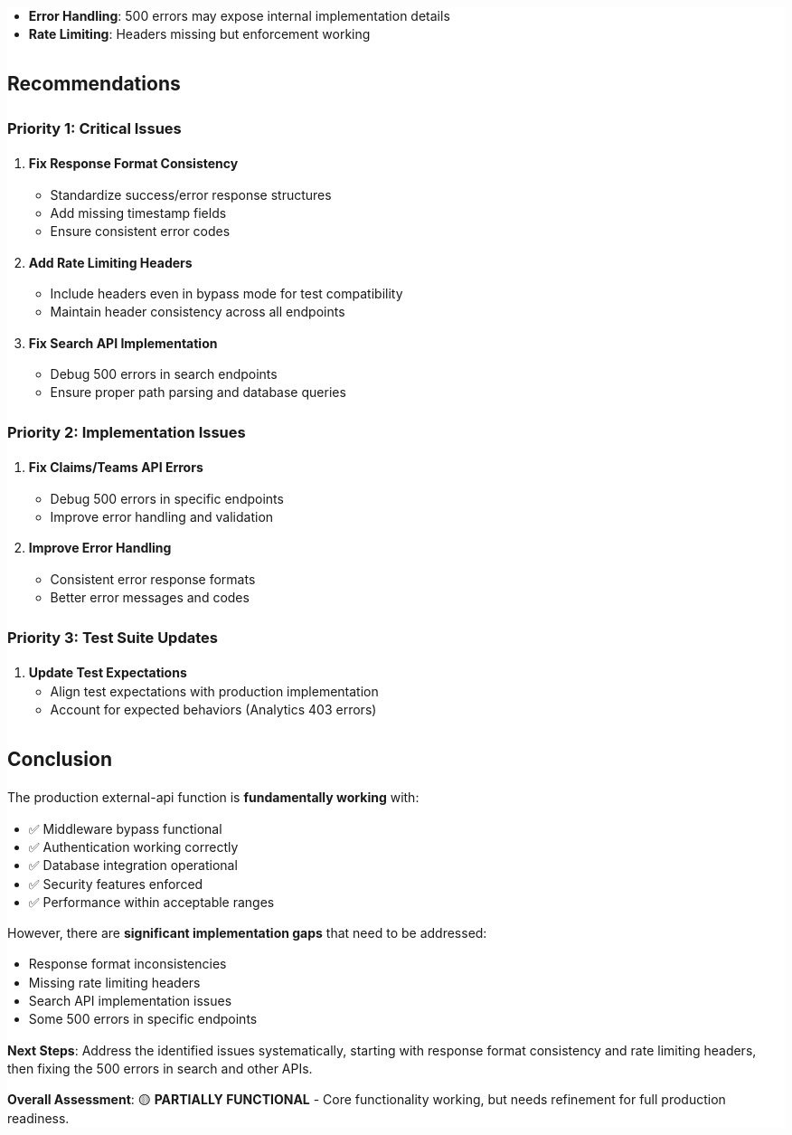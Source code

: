 - **Error Handling**: 500 errors may expose internal implementation details
- **Rate Limiting**: Headers missing but enforcement working

## Recommendations

### Priority 1: Critical Issues

1. **Fix Response Format Consistency**
   - Standardize success/error response structures
   - Add missing timestamp fields
   - Ensure consistent error codes

2. **Add Rate Limiting Headers**
   - Include headers even in bypass mode for test compatibility
   - Maintain header consistency across all endpoints

3. **Fix Search API Implementation**
   - Debug 500 errors in search endpoints
   - Ensure proper path parsing and database queries

### Priority 2: Implementation Issues

1. **Fix Claims/Teams API Errors**
   - Debug 500 errors in specific endpoints
   - Improve error handling and validation

2. **Improve Error Handling**
   - Consistent error response formats
   - Better error messages and codes

### Priority 3: Test Suite Updates

1. **Update Test Expectations**
   - Align test expectations with production implementation
   - Account for expected behaviors (Analytics 403 errors)

## Conclusion

The production external-api function is **fundamentally working** with:
- ✅ Middleware bypass functional
- ✅ Authentication working correctly
- ✅ Database integration operational
- ✅ Security features enforced
- ✅ Performance within acceptable ranges

However, there are **significant implementation gaps** that need to be addressed:
- Response format inconsistencies
- Missing rate limiting headers
- Search API implementation issues
- Some 500 errors in specific endpoints

**Next Steps**: Address the identified issues systematically, starting with response format consistency and rate limiting headers, then fixing the 500 errors in search and other APIs.

**Overall Assessment**: 🟡 **PARTIALLY FUNCTIONAL** - Core functionality working, but needs refinement for full production readiness.
